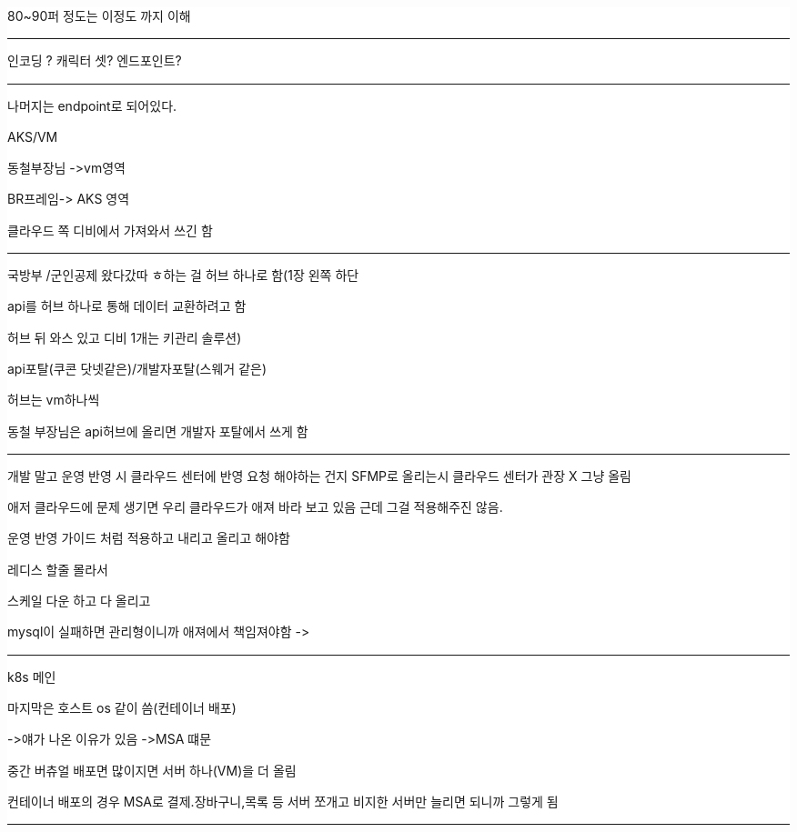 80~90퍼 정도는 이정도 까지 이해

---

인코딩 ? 캐릭터 셋?
엔드포인트?

---

나머지는 endpoint로 되어있다.

AKS/VM

동철부장님 ->vm영역

BR프레임-> AKS 영역

클라우드 쪽 디비에서 가져와서 쓰긴 함

---

국방부 /군인공제 왔다갔따 ㅎ하는 걸 허브 하나로 함(1장 왼쪽 하단

api를 허브 하나로 통해 데이터 교환하려고 함

허브 뒤 와스 있고 디비 1개는 키관리 솔루션)

api포탈(쿠콘 닷넷같은)/개발자포탈(스웨거 같은)

허브는 vm하나씩

동철 부장님은
api허브에 올리면 개발자 포탈에서 쓰게 함

---

개발 말고 운영 반영 시 클라우드 센터에 반영 요청 해야하는 건지
SFMP로 올리는시 클라우드 센터가 관장 X
그냥 올림

애저 클라우드에 문제 생기면 우리 클라우드가 애져 바라 보고 있음
근데 그걸 적용해주진 않음.

운영 반영 가이드 처럼 적용하고 내리고 올리고 해야함

레디스 할줄 몰라서

스케일 다운 하고 다 올리고

mysql이 실패하면 관리형이니까 애져에서 책임져야함
->

---

k8s 메인

마지막은 호스트 os 같이 씀(컨테이너 배포)

->얘가 나온 이유가 있음 ->MSA 떄문

중간 버츄얼 배포면 많이지면 서버 하나(VM)을 더 올림

컨테이너 배포의 경우 MSA로 결제.장바구니,목록 등 서버 쪼개고
비지한 서버만 늘리면 되니까 그렇게 됨

---